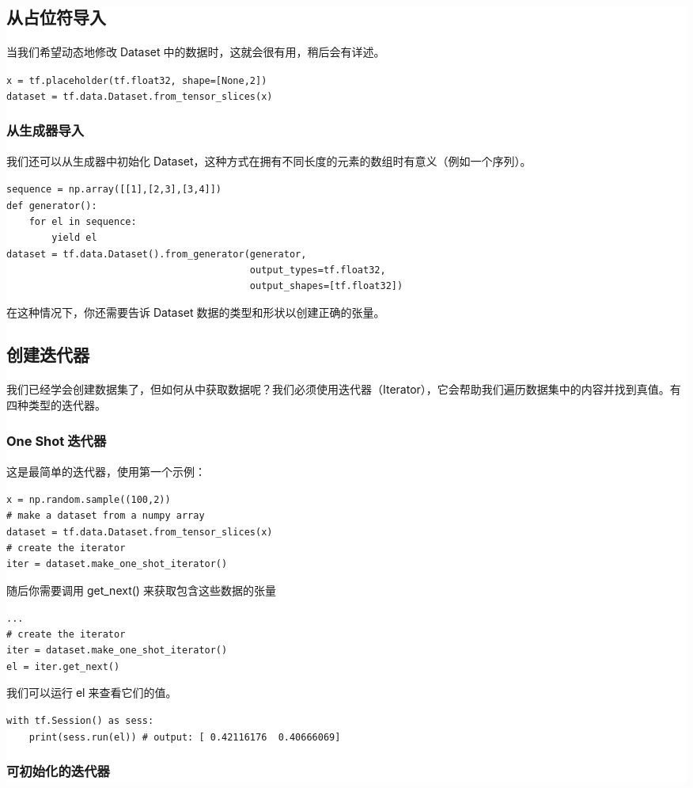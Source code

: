 ## 从占位符导入

当我们希望动态地修改 Dataset 中的数据时，这就会很有用，稍后会有详述。

    x = tf.placeholder(tf.float32, shape=[None,2])
    dataset = tf.data.Dataset.from_tensor_slices(x)

### 从生成器导入

我们还可以从生成器中初始化 Dataset，这种方式在拥有不同长度的元素的数组时有意义（例如一个序列）。

    sequence = np.array([[1],[2,3],[3,4]])
    def generator():
    	for el in sequence:
    		yield el
    dataset = tf.data.Dataset().from_generator(generator,
                                               output_types=tf.float32, 
                                               output_shapes=[tf.float32])


在这种情况下，你还需要告诉 Dataset 数据的类型和形状以创建正确的张量。

## 创建迭代器

我们已经学会创建数据集了，但如何从中获取数据呢？我们必须使用迭代器（Iterator），它会帮助我们遍历数据集中的内容并找到真值。有四种类型的迭代器。

### One Shot 迭代器

这是最简单的迭代器，使用第一个示例：

    x = np.random.sample((100,2))
    # make a dataset from a numpy array
    dataset = tf.data.Dataset.from_tensor_slices(x)
    # create the iterator
    iter = dataset.make_one_shot_iterator()

随后你需要调用 get_next() 来获取包含这些数据的张量

    ...
    # create the iterator
    iter = dataset.make_one_shot_iterator()
    el = iter.get_next()

我们可以运行 el 来查看它们的值。

    with tf.Session() as sess:
    	print(sess.run(el)) # output: [ 0.42116176  0.40666069]

### 可初始化的迭代器
